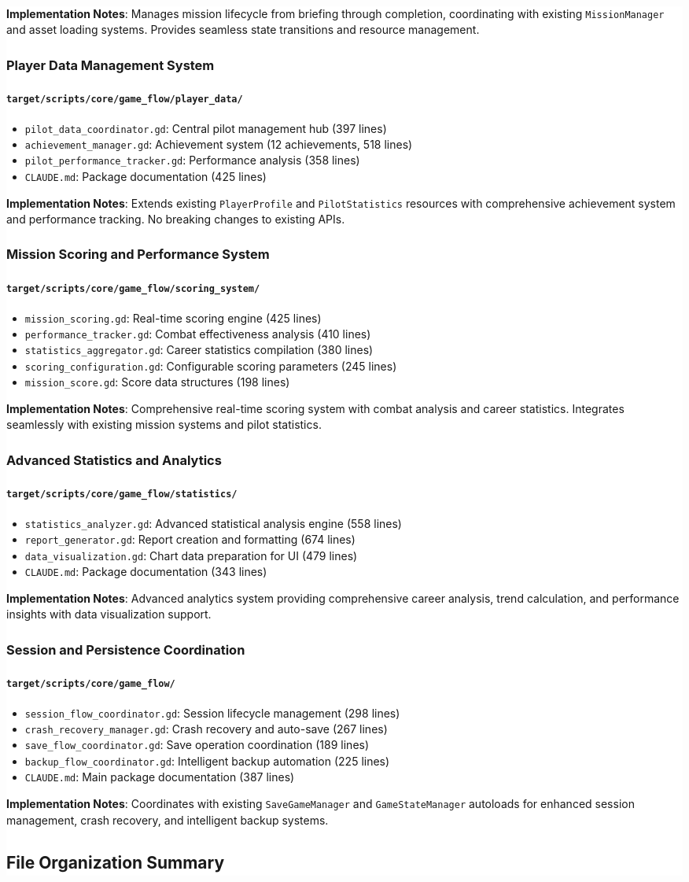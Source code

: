 **Implementation Notes**: Manages mission lifecycle from briefing through completion, coordinating with existing `MissionManager` and asset loading systems. Provides seamless state transitions and resource management.

### Player Data Management System

#### `target/scripts/core/game_flow/player_data/`
- `pilot_data_coordinator.gd`: Central pilot management hub (397 lines)
- `achievement_manager.gd`: Achievement system (12 achievements, 518 lines)
- `pilot_performance_tracker.gd`: Performance analysis (358 lines)
- `CLAUDE.md`: Package documentation (425 lines)

**Implementation Notes**: Extends existing `PlayerProfile` and `PilotStatistics` resources with comprehensive achievement system and performance tracking. No breaking changes to existing APIs.

### Mission Scoring and Performance System

#### `target/scripts/core/game_flow/scoring_system/`
- `mission_scoring.gd`: Real-time scoring engine (425 lines)
- `performance_tracker.gd`: Combat effectiveness analysis (410 lines)
- `statistics_aggregator.gd`: Career statistics compilation (380 lines)
- `scoring_configuration.gd`: Configurable scoring parameters (245 lines)
- `mission_score.gd`: Score data structures (198 lines)

**Implementation Notes**: Comprehensive real-time scoring system with combat analysis and career statistics. Integrates seamlessly with existing mission systems and pilot statistics.

### Advanced Statistics and Analytics

#### `target/scripts/core/game_flow/statistics/`
- `statistics_analyzer.gd`: Advanced statistical analysis engine (558 lines)
- `report_generator.gd`: Report creation and formatting (674 lines)
- `data_visualization.gd`: Chart data preparation for UI (479 lines)
- `CLAUDE.md`: Package documentation (343 lines)

**Implementation Notes**: Advanced analytics system providing comprehensive career analysis, trend calculation, and performance insights with data visualization support.

### Session and Persistence Coordination

#### `target/scripts/core/game_flow/`
- `session_flow_coordinator.gd`: Session lifecycle management (298 lines)
- `crash_recovery_manager.gd`: Crash recovery and auto-save (267 lines)
- `save_flow_coordinator.gd`: Save operation coordination (189 lines)
- `backup_flow_coordinator.gd`: Intelligent backup automation (225 lines)
- `CLAUDE.md`: Main package documentation (387 lines)

**Implementation Notes**: Coordinates with existing `SaveGameManager` and `GameStateManager` autoloads for enhanced session management, crash recovery, and intelligent backup systems.

## File Organization Summary
